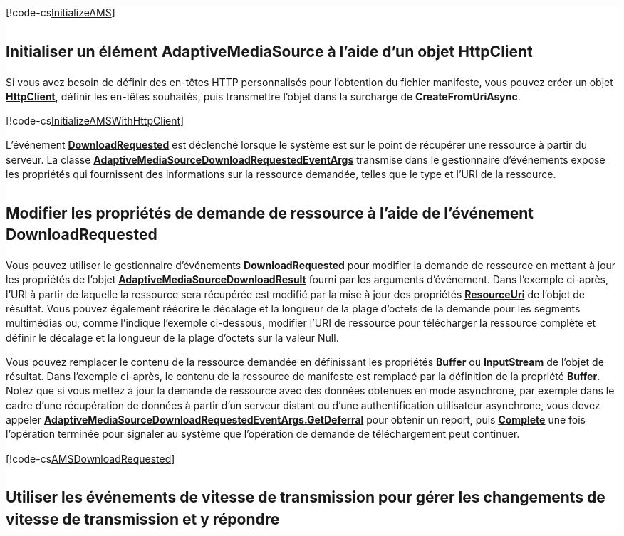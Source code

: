 [!code-cs[InitializeAMS](./code/AdaptiveStreaming_RS1/cs/MainPage.xaml.cs#SnippetInitializeAMS)]

## <a name="initialize-an-adaptivemediasource-using-httpclient"></a>Initialiser un élément AdaptiveMediaSource à l’aide d’un objet HttpClient

Si vous avez besoin de définir des en-têtes HTTP personnalisés pour l’obtention du fichier manifeste, vous pouvez créer un objet [**HttpClient**](https://msdn.microsoft.com/library/windows/apps/dn298639), définir les en-têtes souhaités, puis transmettre l’objet dans la surcharge de **CreateFromUriAsync**.

[!code-cs[InitializeAMSWithHttpClient](./code/AdaptiveStreaming_RS1/cs/MainPage.xaml.cs#SnippetInitializeAMSWithHttpClient)]

L’événement [**DownloadRequested**](https://msdn.microsoft.com/library/windows/apps/dn931272) est déclenché lorsque le système est sur le point de récupérer une ressource à partir du serveur. La classe [**AdaptiveMediaSourceDownloadRequestedEventArgs**](https://msdn.microsoft.com/library/windows/apps/dn946935) transmise dans le gestionnaire d’événements expose les propriétés qui fournissent des informations sur la ressource demandée, telles que le type et l’URI de la ressource.

## <a name="modify-resource-request-properties-using-the-downloadrequested-event"></a>Modifier les propriétés de demande de ressource à l’aide de l’événement DownloadRequested

Vous pouvez utiliser le gestionnaire d’événements **DownloadRequested** pour modifier la demande de ressource en mettant à jour les propriétés de l’objet [**AdaptiveMediaSourceDownloadResult**](https://msdn.microsoft.com/library/windows/apps/dn946942) fourni par les arguments d’événement. Dans l’exemple ci-après, l’URI à partir de laquelle la ressource sera récupérée est modifié par la mise à jour des propriétés [**ResourceUri**](https://msdn.microsoft.com/library/windows/apps/dn931250) de l’objet de résultat. Vous pouvez également réécrire le décalage et la longueur de la plage d’octets de la demande pour les segments multimédias ou, comme l’indique l’exemple ci-dessous, modifier l’URI de ressource pour télécharger la ressource complète et définir le décalage et la longueur de la plage d’octets sur la valeur Null.

Vous pouvez remplacer le contenu de la ressource demandée en définissant les propriétés [**Buffer**](https://msdn.microsoft.com/library/windows/apps/dn946943) ou [**InputStream**](https://msdn.microsoft.com/library/windows/apps/dn931249) de l’objet de résultat. Dans l’exemple ci-après, le contenu de la ressource de manifeste est remplacé par la définition de la propriété **Buffer**. Notez que si vous mettez à jour la demande de ressource avec des données obtenues en mode asynchrone, par exemple dans le cadre d’une récupération de données à partir d’un serveur distant ou d’une authentification utilisateur asynchrone, vous devez appeler [**AdaptiveMediaSourceDownloadRequestedEventArgs.GetDeferral**](https://msdn.microsoft.com/library/windows/apps/dn946936) pour obtenir un report, puis [**Complete**](https://msdn.microsoft.com/library/windows/apps/dn946934) une fois l’opération terminée pour signaler au système que l’opération de demande de téléchargement peut continuer.

[!code-cs[AMSDownloadRequested](./code/AdaptiveStreaming_RS1/cs/MainPage.xaml.cs#SnippetAMSDownloadRequested)]

## <a name="use-bitrate-events-to-manage-and-respond-to-bitrate-changes"></a>Utiliser les événements de vitesse de transmission pour gérer les changements de vitesse de transmission et y répondre
